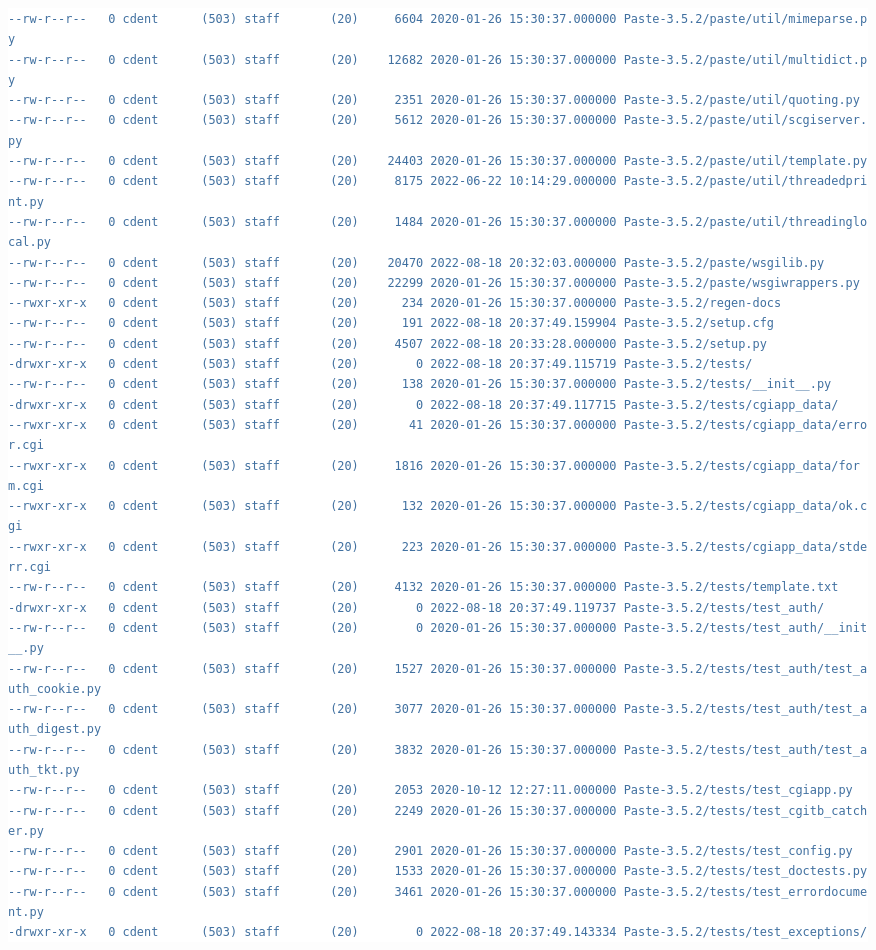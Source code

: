 ```diff
--rw-r--r--   0 cdent      (503) staff       (20)     6604 2020-01-26 15:30:37.000000 Paste-3.5.2/paste/util/mimeparse.py
--rw-r--r--   0 cdent      (503) staff       (20)    12682 2020-01-26 15:30:37.000000 Paste-3.5.2/paste/util/multidict.py
--rw-r--r--   0 cdent      (503) staff       (20)     2351 2020-01-26 15:30:37.000000 Paste-3.5.2/paste/util/quoting.py
--rw-r--r--   0 cdent      (503) staff       (20)     5612 2020-01-26 15:30:37.000000 Paste-3.5.2/paste/util/scgiserver.py
--rw-r--r--   0 cdent      (503) staff       (20)    24403 2020-01-26 15:30:37.000000 Paste-3.5.2/paste/util/template.py
--rw-r--r--   0 cdent      (503) staff       (20)     8175 2022-06-22 10:14:29.000000 Paste-3.5.2/paste/util/threadedprint.py
--rw-r--r--   0 cdent      (503) staff       (20)     1484 2020-01-26 15:30:37.000000 Paste-3.5.2/paste/util/threadinglocal.py
--rw-r--r--   0 cdent      (503) staff       (20)    20470 2022-08-18 20:32:03.000000 Paste-3.5.2/paste/wsgilib.py
--rw-r--r--   0 cdent      (503) staff       (20)    22299 2020-01-26 15:30:37.000000 Paste-3.5.2/paste/wsgiwrappers.py
--rwxr-xr-x   0 cdent      (503) staff       (20)      234 2020-01-26 15:30:37.000000 Paste-3.5.2/regen-docs
--rw-r--r--   0 cdent      (503) staff       (20)      191 2022-08-18 20:37:49.159904 Paste-3.5.2/setup.cfg
--rw-r--r--   0 cdent      (503) staff       (20)     4507 2022-08-18 20:33:28.000000 Paste-3.5.2/setup.py
-drwxr-xr-x   0 cdent      (503) staff       (20)        0 2022-08-18 20:37:49.115719 Paste-3.5.2/tests/
--rw-r--r--   0 cdent      (503) staff       (20)      138 2020-01-26 15:30:37.000000 Paste-3.5.2/tests/__init__.py
-drwxr-xr-x   0 cdent      (503) staff       (20)        0 2022-08-18 20:37:49.117715 Paste-3.5.2/tests/cgiapp_data/
--rwxr-xr-x   0 cdent      (503) staff       (20)       41 2020-01-26 15:30:37.000000 Paste-3.5.2/tests/cgiapp_data/error.cgi
--rwxr-xr-x   0 cdent      (503) staff       (20)     1816 2020-01-26 15:30:37.000000 Paste-3.5.2/tests/cgiapp_data/form.cgi
--rwxr-xr-x   0 cdent      (503) staff       (20)      132 2020-01-26 15:30:37.000000 Paste-3.5.2/tests/cgiapp_data/ok.cgi
--rwxr-xr-x   0 cdent      (503) staff       (20)      223 2020-01-26 15:30:37.000000 Paste-3.5.2/tests/cgiapp_data/stderr.cgi
--rw-r--r--   0 cdent      (503) staff       (20)     4132 2020-01-26 15:30:37.000000 Paste-3.5.2/tests/template.txt
-drwxr-xr-x   0 cdent      (503) staff       (20)        0 2022-08-18 20:37:49.119737 Paste-3.5.2/tests/test_auth/
--rw-r--r--   0 cdent      (503) staff       (20)        0 2020-01-26 15:30:37.000000 Paste-3.5.2/tests/test_auth/__init__.py
--rw-r--r--   0 cdent      (503) staff       (20)     1527 2020-01-26 15:30:37.000000 Paste-3.5.2/tests/test_auth/test_auth_cookie.py
--rw-r--r--   0 cdent      (503) staff       (20)     3077 2020-01-26 15:30:37.000000 Paste-3.5.2/tests/test_auth/test_auth_digest.py
--rw-r--r--   0 cdent      (503) staff       (20)     3832 2020-01-26 15:30:37.000000 Paste-3.5.2/tests/test_auth/test_auth_tkt.py
--rw-r--r--   0 cdent      (503) staff       (20)     2053 2020-10-12 12:27:11.000000 Paste-3.5.2/tests/test_cgiapp.py
--rw-r--r--   0 cdent      (503) staff       (20)     2249 2020-01-26 15:30:37.000000 Paste-3.5.2/tests/test_cgitb_catcher.py
--rw-r--r--   0 cdent      (503) staff       (20)     2901 2020-01-26 15:30:37.000000 Paste-3.5.2/tests/test_config.py
--rw-r--r--   0 cdent      (503) staff       (20)     1533 2020-01-26 15:30:37.000000 Paste-3.5.2/tests/test_doctests.py
--rw-r--r--   0 cdent      (503) staff       (20)     3461 2020-01-26 15:30:37.000000 Paste-3.5.2/tests/test_errordocument.py
-drwxr-xr-x   0 cdent      (503) staff       (20)        0 2022-08-18 20:37:49.143334 Paste-3.5.2/tests/test_exceptions/
```